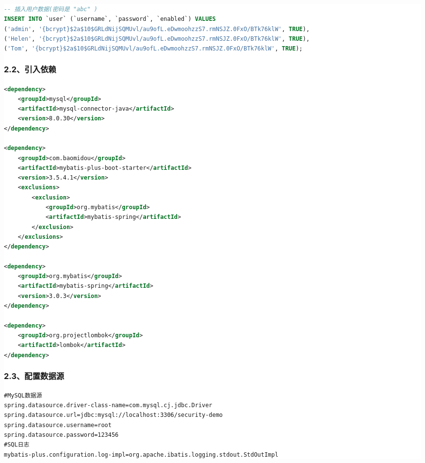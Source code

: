 ```sql
-- 插入用户数据(密码是 "abc" )
INSERT INTO `user` (`username`, `password`, `enabled`) VALUES
('admin', '{bcrypt}$2a$10$GRLdNijSQMUvl/au9ofL.eDwmoohzzS7.rmNSJZ.0FxO/BTk76klW', TRUE),
('Helen', '{bcrypt}$2a$10$GRLdNijSQMUvl/au9ofL.eDwmoohzzS7.rmNSJZ.0FxO/BTk76klW', TRUE),
('Tom', '{bcrypt}$2a$10$GRLdNijSQMUvl/au9ofL.eDwmoohzzS7.rmNSJZ.0FxO/BTk76klW', TRUE);
```



### 2.2、引入依赖

```xml
<dependency>
    <groupId>mysql</groupId>
    <artifactId>mysql-connector-java</artifactId>
    <version>8.0.30</version>
</dependency>

<dependency>
    <groupId>com.baomidou</groupId>
    <artifactId>mybatis-plus-boot-starter</artifactId>
    <version>3.5.4.1</version>
    <exclusions>
        <exclusion>
            <groupId>org.mybatis</groupId>
            <artifactId>mybatis-spring</artifactId>
        </exclusion>
    </exclusions>
</dependency>

<dependency>
    <groupId>org.mybatis</groupId>
    <artifactId>mybatis-spring</artifactId>
    <version>3.0.3</version>
</dependency>

<dependency>
    <groupId>org.projectlombok</groupId>
    <artifactId>lombok</artifactId>
</dependency>
```



### 2.3、配置数据源

```properties
#MySQL数据源
spring.datasource.driver-class-name=com.mysql.cj.jdbc.Driver
spring.datasource.url=jdbc:mysql://localhost:3306/security-demo
spring.datasource.username=root
spring.datasource.password=123456
#SQL日志
mybatis-plus.configuration.log-impl=org.apache.ibatis.logging.stdout.StdOutImpl
```
